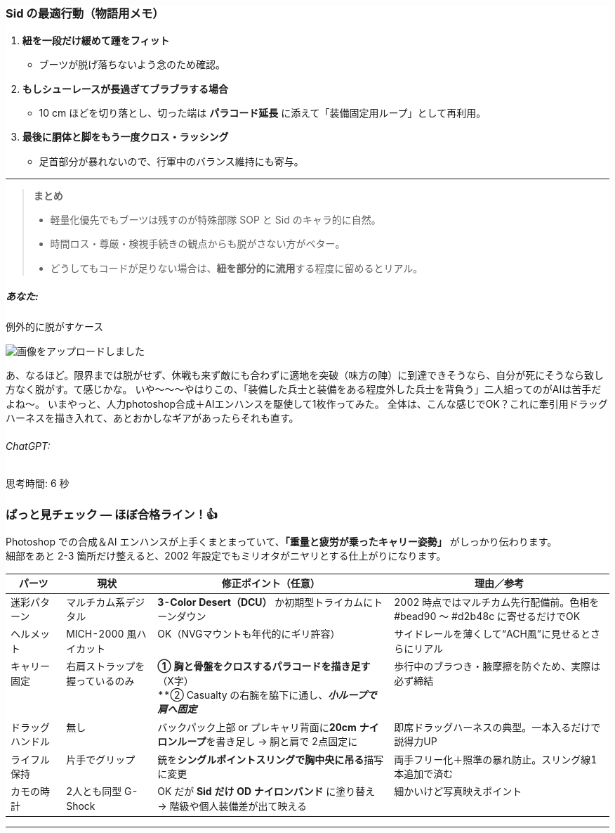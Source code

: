 ### Sid の最適行動（物語用メモ）

1. **紐を一段だけ緩めて踵をフィット**
    
    - ブーツが脱げ落ちないよう念のため確認。
        
2. **もしシューレースが長過ぎてブラブラする場合**
    
    - 10 cm ほどを切り落とし、切った端は **パラコード延長** に添えて「装備固定用ループ」として再利用。
        
3. **最後に胴体と脚をもう一度クロス・ラッシング**
    
    - 足首部分が暴れないので、行軍中のバランス維持にも寄与。
        

---

> **まとめ**
> 
> - 軽量化優先でもブーツは残すのが特殊部隊 SOP と Sid のキャラ的に自然。
>     
> - 時間ロス・尊厳・検視手続きの観点からも脱がさない方がベター。
>     
> - どうしてもコードが足りない場合は、**紐を部分的に流用**する程度に留めるとリアル。
>     

##### あなた:

例外的に脱がすケース

![画像をアップロードしました](https://files07.oaiusercontent.com/file-F35kweJFHmEGpTXNXT6BU1?se=2025-06-19T14%3A08%3A23Z&sp=r&sv=2024-08-04&sr=b&rscc=max-age%3D299%2C%20immutable%2C%20private&rscd=attachment%3B%20filename%3Dthe_image_shows_a_soldier_in_full_gear_carrying_another_person_on_his_back_walking_through_a_desert__e922033b-51c2-4068-9482-fee84cb7aada.png&sig=%2BTnoF2nlo5rLECccRii8ki02/jxINtj46TX22ie3Fuo%3D)

あ、なるほど。限界までは脱がせず、休戦も来ず敵にも合わずに適地を突破（味方の陣）に到達できそうなら、自分が死にそうなら致し方なく脱がす。て感じかな。 いや～～～やはりこの、「装備した兵士と装備をある程度外した兵士を背負う」二人組ってのがAIは苦手だよね～。 いまやっと、人力photoshop合成＋AIエンハンスを駆使して1枚作ってみた。 全体は、こんな感じでOK？これに牽引用ドラッグハーネスを描き入れて、あとおかしなギアがあったらそれも直す。

###### ChatGPT:

思考時間: 6 秒

### ぱっと見チェック — ほぼ合格ライン！👍

Photoshop での合成＆AI エンハンスが上手くまとまっていて、**「重量と疲労が乗ったキャリー姿勢」** がしっかり伝わります。  
細部をあと 2-3 箇所だけ整えると、2002 年設定でもミリオタがニヤリとする仕上がりになります。

|パーツ|現状|修正ポイント（任意）|理由／参考|
|---|---|---|---|
|迷彩パターン|マルチカム系デジタル|**3-Color Desert（DCU）** か初期型トライカムにトーンダウン|2002 時点ではマルチカム先行配備前。色相を #bead90 ～ #d2b48c に寄せるだけでOK|
|ヘルメット|MICH-2000 風ハイカット|OK（NVGマウントも年代的にギリ許容）|サイドレールを薄くして“ACH風”に見せるとさらにリアル|
|キャリー固定|右肩ストラップを握っているのみ|**① 胸と骨盤をクロスするパラコードを描き足す**（X字）  <br>**② Casualty の右腕を脇下に通し、***小ループで肩へ固定***|歩行中のブラつき・腋摩擦を防ぐため、実際は必ず締結|
|ドラッグハンドル|無し|バックパック上部 or プレキャリ背面に**20cm ナイロンループ**を書き足し → 胴と肩で 2点固定に|即席ドラッグハーネスの典型。一本入るだけで説得力UP|
|ライフル保持|片手でグリップ|銃を**シングルポイントスリングで胸中央に吊る**描写に変更|両手フリー化＋照準の暴れ防止。スリング線1本追加で済む|
|カモの時計|2人とも同型 G-Shock|OK だが **Sid だけ OD ナイロンバンド** に塗り替え → 階級や個人装備差が出て映える|細かいけど写真映えポイント|

---